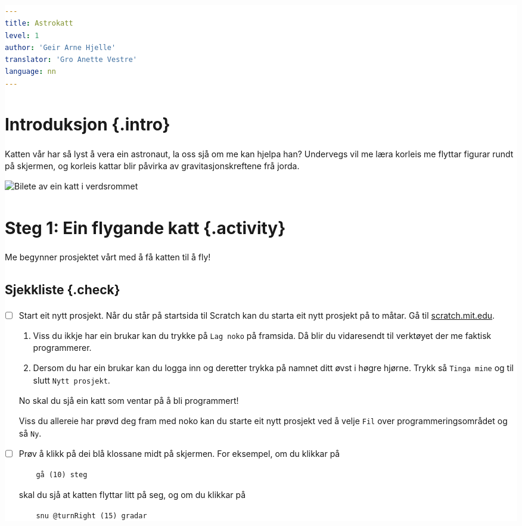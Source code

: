 ```yaml
---
title: Astrokatt
level: 1
author: 'Geir Arne Hjelle'
translator: 'Gro Anette Vestre'
language: nn
---
```



# Introduksjon {.intro}

Katten vår har så lyst å vera ein astronaut, la oss sjå om me kan hjelpa han?
Undervegs vil me læra korleis me flyttar figurar rundt på skjermen, og korleis
kattar blir påvirka av gravitasjonskreftene frå jorda.

![Bilete av ein katt i verdsrommet](astrokatt.png)


# Steg 1: Ein flygande katt {.activity}

Me begynner prosjektet vårt med å få katten til å fly!

## Sjekkliste {.check}

- [ ] Start eit nytt prosjekt. Når du står på startsida til Scratch kan du
  starta eit nytt prosjekt på to måtar. Gå til
  [scratch.mit.edu](scratch.mit.edu).

  1. Viss du ikkje har ein brukar kan du trykke på `Lag noko` på framsida. Då
  blir du vidaresendt til verktøyet der me faktisk programmerer.

  2. Dersom du har ein brukar kan du logga inn og deretter trykka på namnet
  ditt øvst i høgre hjørne. Trykk så `Tinga mine` og til slutt
  `Nytt prosjekt`.

  No skal du sjå ein katt som ventar på å bli programmert!

  Viss du allereie har prøvd deg fram med noko kan du starte eit nytt prosjekt
  ved å velje `Fil` over programmeringsområdet og så `Ny`.

- [ ] Prøv å klikk på dei blå klossane midt på skjermen. For eksempel, om du
      klikkar på

    ```blocks
        gå (10) steg
    ```

    skal du sjå at katten flyttar litt på seg, og om du klikkar på

    ```blocks
        snu @turnRight (15) gradar
    ```
